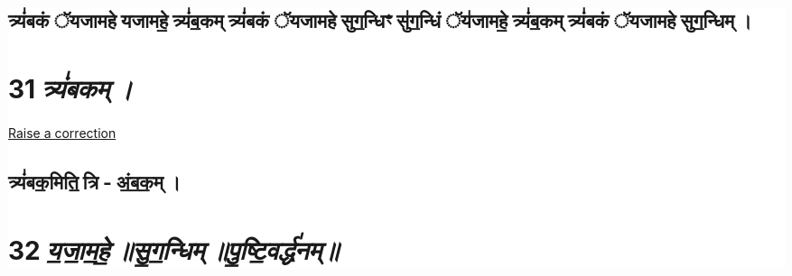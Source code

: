 ## त्र्यं॑बकं ॅयजामहे यजामहे॒ त्र्यं॑ब॒कम् त्र्यं॑बकं ॅयजामहे सुग॒न्धिꣳ सु॑ग॒न्धिं ॅय॑जामहे॒ त्र्यं॑ब॒कम् त्र्यं॑बकं ॅयजामहे सुग॒न्धिम् । ##


# 31  _त्र्यं॑बकम् ।_ #  



 [Raise a correction](https://github.com/hvram1/baraha2unicode/issues/new?title=Panchasat+-+TS+1.8.6.2+Vakhyam+-31&body=%E0%A4%A4%E0%A5%8D%E0%A4%B0%E0%A5%8D%E0%A4%AF%E0%A4%82%E0%A5%91%E0%A4%AC%E0%A4%95%E0%A4%AE%E0%A5%8D+%E0%A5%A4%0A%0A%0A%E0%A4%A4%E0%A5%8D%E0%A4%B0%E0%A5%8D%E0%A4%AF%E0%A4%82%E0%A5%91%E0%A4%AC%E0%A4%95%E0%A5%92%E0%A4%AE%E0%A4%BF%E0%A4%A4%E0%A4%BF%E0%A5%92+%E0%A4%A4%E0%A5%8D%E0%A4%B0%E0%A4%BF+-+%E0%A4%85%E0%A4%82%E0%A5%92%E0%A4%AC%E0%A5%92%E0%A4%95%E0%A5%92%E0%A4%AE%E0%A5%8D+%E0%A5%A4&labels=%E0%A4%A4%E0%A5%88%E0%A4%A4%E0%A5%8D%E0%A4%B0%E0%A4%BF%E0%A4%AF+%E0%A4%B8%E0%A4%82%E0%A4%B8%E0%A4%BF%E0%A4%A4%E0%A4%BE+%E0%A4%98%E0%A4%A8+%E0%A4%AA%E0%A4%BE%E0%A4%A0)

## त्र्यं॑बक॒मिति॒ त्रि - अं॒ब॒क॒म् । ##


# 32  _य॒जा॒म॒हे॒ ॥सु॒ग॒न्धिम् ॥पु॒ष्टि॒वर्द्ध॑नम्॥_ #  



